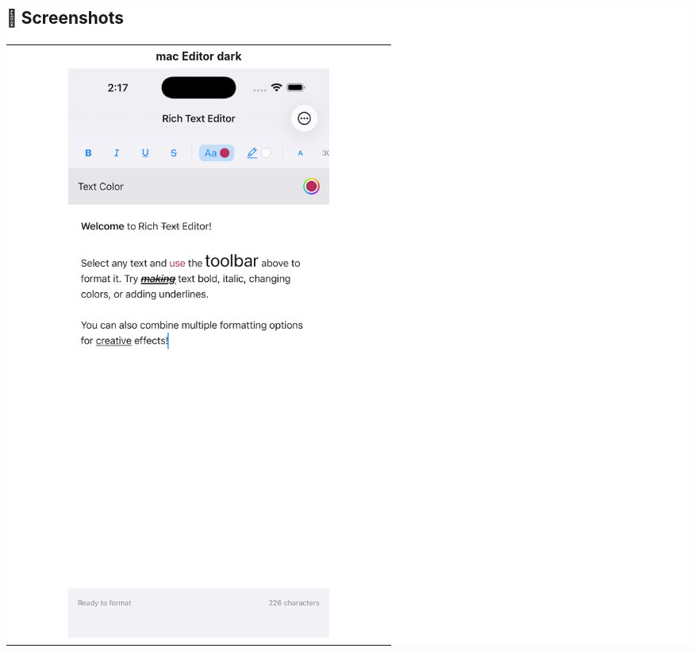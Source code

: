 ## 📱 Screenshots

<table>
  <tr>
    <th  width="100%" >mac Editor dark</th>
  </tr>
  <tr align="center">
    <td> <img src="/RichTextEditorDemo/Documents/rich_editor_demo.png"  width="70%" /> </td>
  </tr>
</table>
